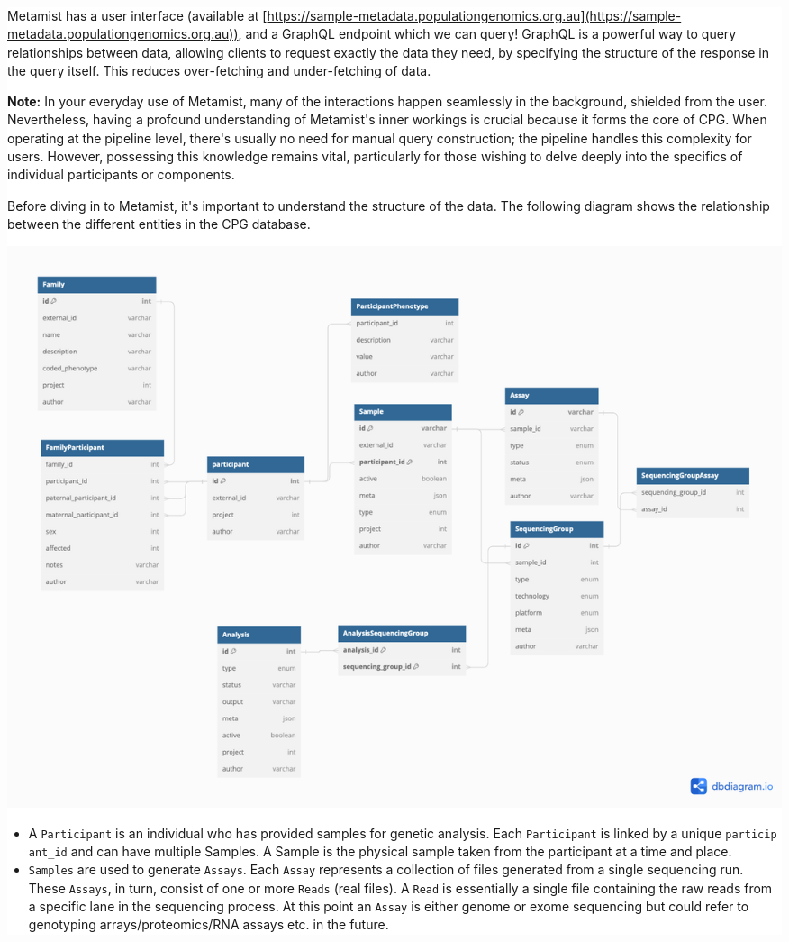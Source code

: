 Metamist has a user interface (available at [https://sample-metadata.populationgenomics.org.au](https://sample-metadata.populationgenomics.org.au)), and a GraphQL endpoint which we can query! GraphQL is a powerful way to query relationships between data, allowing clients to request exactly the data they need, by specifying the structure of the response in the query itself. This reduces over-fetching and under-fetching of data.

**Note:** In your everyday use of Metamist, many of the interactions happen seamlessly in the background, shielded from the user. Nevertheless, having a profound understanding of Metamist's inner workings is crucial because it forms the core of CPG. When operating at the pipeline level, there's usually no need for manual query construction; the pipeline handles this complexity for users. However, possessing this knowledge remains vital, particularly for those wishing to delve deeply into the specifics of individual participants or components.

Before diving in to Metamist, it's important to understand the structure of the data. The following diagram shows the relationship between the different entities in the CPG database.

<div style="text-align: center;">
    <img src="metamist_schema_diagram.png" width="1000">
</div>

- A `Participant` is an individual who has provided samples for genetic analysis. Each `Participant` is linked by a unique `participant_id` and can have multiple Samples. A Sample is the physical sample taken from the participant at a time and place.
- `Samples` are used to generate `Assays`. Each `Assay` represents a collection of files generated from a single sequencing run. These `Assays`, in turn, consist of one or more `Reads` (real files). A `Read` is essentially a single file containing the raw reads from a specific lane in the sequencing process. At this point an `Assay` is either genome or exome sequencing but could refer to genotyping arrays/proteomics/RNA assays etc. in the future.